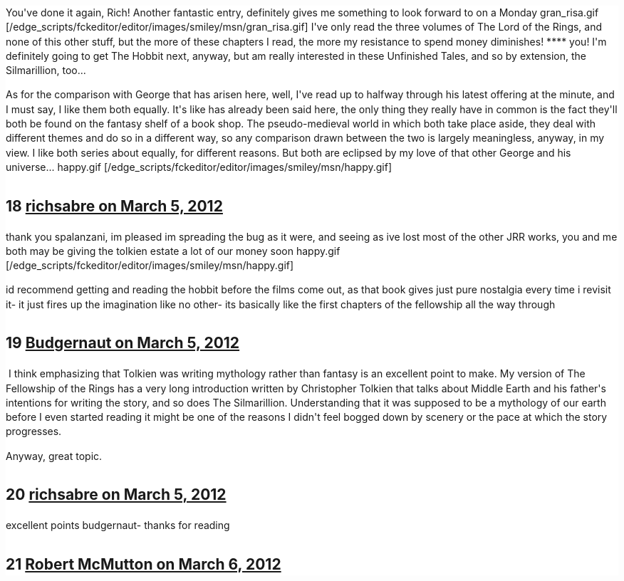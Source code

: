You've done it again, Rich! Another fantastic entry, definitely gives me something to look forward to on a Monday gran_risa.gif [/edge_scripts/fckeditor/editor/images/smiley/msn/gran_risa.gif] I've only read the three volumes of The Lord of the Rings, and none of this other stuff, but the more of these chapters I read, the more my resistance to spend money diminishes! **** you! I'm definitely going to get The Hobbit next, anyway, but am really interested in these Unfinished Tales, and so by extension, the Silmarillion, too...

As for the comparison with George that has arisen here, well, I've read up to halfway through his latest offering at the minute, and I must say, I like them both equally. It's like has already been said here, the only thing they really have in common is the fact they'll both be found on the fantasy shelf of a book shop. The pseudo-medieval world in which both take place aside, they deal with different themes and do so in a different way, so any comparison drawn between the two is largely meaningless, anyway, in my view. I like both series about equally, for different reasons. But both are eclipsed by my love of that other George and his universe... happy.gif [/edge_scripts/fckeditor/editor/images/smiley/msn/happy.gif]

## 18 [richsabre on March 5, 2012](https://community.fantasyflightgames.com/topic/61429-tolkienology-chapter-3-middle-earth-a-time-and-a-place/?do=findComment&comment=602358)

thank you spalanzani, im pleased im spreading the bug as it were, and seeing as ive lost most of the other JRR works, you and me both may be giving the tolkien estate a lot of our money soon happy.gif [/edge_scripts/fckeditor/editor/images/smiley/msn/happy.gif]

id recommend getting and reading the hobbit before the films come out, as that book gives just pure nostalgia every time i revisit it- it just fires up the imagination like no other- its basically like the first chapters of the fellowship all the way through

## 19 [Budgernaut on March 5, 2012](https://community.fantasyflightgames.com/topic/61429-tolkienology-chapter-3-middle-earth-a-time-and-a-place/?do=findComment&comment=602431)

 I think emphasizing that Tolkien was writing mythology rather than fantasy is an excellent point to make. My version of The Fellowship of the Rings has a very long introduction written by Christopher Tolkien that talks about Middle Earth and his father's intentions for writing the story, and so does The Silmarillion. Understanding that it was supposed to be a mythology of our earth before I even started reading it might be one of the reasons I didn't feel bogged down by scenery or the pace at which the story progresses.

Anyway, great topic.

## 20 [richsabre on March 5, 2012](https://community.fantasyflightgames.com/topic/61429-tolkienology-chapter-3-middle-earth-a-time-and-a-place/?do=findComment&comment=602450)

excellent points budgernaut- thanks for reading

## 21 [Robert McMutton on March 6, 2012](https://community.fantasyflightgames.com/topic/61429-tolkienology-chapter-3-middle-earth-a-time-and-a-place/?do=findComment&comment=602661)
